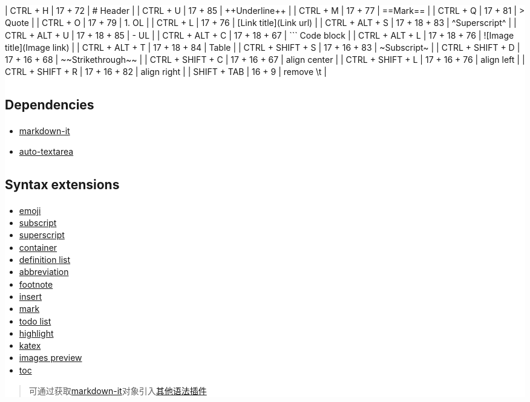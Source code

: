 | CTRL + H       | 17 + 72 | # Header |
| CTRL + U    | 17 + 85 | ++Underline++ |
| CTRL + M    | 17 + 77 | ==Mark== |
| CTRL + Q    | 17 + 81 | > Quote |
| CTRL + O    | 17 + 79 | 1. OL |
| CTRL + L    | 17 + 76 | \[Link title\](Link url) |
| CTRL + ALT + S    | 17 + 18 + 83 | ^Superscript^ |
| CTRL + ALT + U    | 17 + 18 + 85 | - UL |
| CTRL + ALT + C    | 17 + 18 + 67 | \`\`\` Code block |
| CTRL + ALT + L    | 17 + 18 + 76 | \!\[Image title\](Image link) |
| CTRL + ALT + T    | 17 + 18 + 84 | Table |
| CTRL + SHIFT + S    | 17 + 16 + 83 | ~Subscript~ |
| CTRL + SHIFT + D    | 17 + 16 + 68 | \~\~Strikethrough\~\~ |
| CTRL + SHIFT + C    | 17 + 16 + 67 | align center |
| CTRL + SHIFT + L    | 17 + 16 + 76 | align left |
| CTRL + SHIFT + R    | 17 + 16 + 82 | align right |
| SHIFT + TAB    | 16 + 9 | remove \t |

## Dependencies
- [markdown-it](https://github.com/markdown-it/markdown-it)

- [auto-textarea](https://github.com/hinesboy/auto-textarea)

## Syntax extensions

- [emoji](https://github.com/markdown-it/markdown-it-emoji)
- [subscript](https://github.com/markdown-it/markdown-it-sub)
- [superscript](https://github.com/markdown-it/markdown-it-sup)
- [container](https://github.com/markdown-it/markdown-it-container)
- [definition list](https://github.com/markdown-it/markdown-it-deflist)
- [abbreviation](https://github.com/markdown-it/markdown-it-abbr)
- [footnote](https://github.com/markdown-it/markdown-it-footnote)
- [insert](https://github.com/markdown-it/markdown-it-ins)
- [mark](https://github.com/markdown-it/markdown-it-mark)
- [todo list](https://github.com/revin/markdown-it-task-lists)
- [highlight](https://github.com/isagalaev/highlight.js)
- [katex](https://github.com/Khan/KaTeX)
- [images preview](https://github.com/CHENXCHEN/markdown-it-images-preview)
- [toc](https://github.com/tylerlong/markdown-it-toc)
> 可通过获取[markdown-it](./doc/cn/markdown.md)对象引入[其他语法插件](https://www.npmjs.com/search?q=keywords:markdown-it-plugin)
